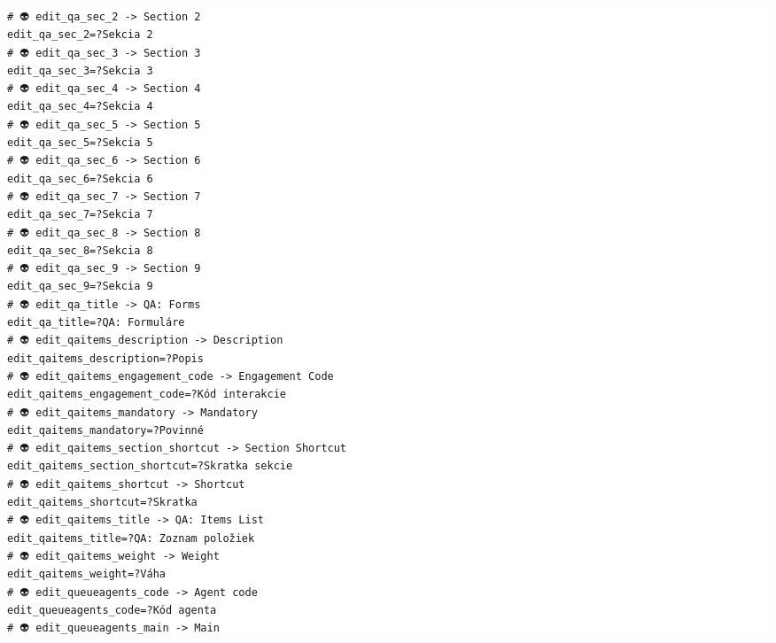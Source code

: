     # 👽 edit_qa_sec_2 -> Section 2
    edit_qa_sec_2=?Sekcia 2
    # 👽 edit_qa_sec_3 -> Section 3
    edit_qa_sec_3=?Sekcia 3
    # 👽 edit_qa_sec_4 -> Section 4
    edit_qa_sec_4=?Sekcia 4
    # 👽 edit_qa_sec_5 -> Section 5
    edit_qa_sec_5=?Sekcia 5
    # 👽 edit_qa_sec_6 -> Section 6
    edit_qa_sec_6=?Sekcia 6
    # 👽 edit_qa_sec_7 -> Section 7
    edit_qa_sec_7=?Sekcia 7
    # 👽 edit_qa_sec_8 -> Section 8
    edit_qa_sec_8=?Sekcia 8
    # 👽 edit_qa_sec_9 -> Section 9
    edit_qa_sec_9=?Sekcia 9
    # 👽 edit_qa_title -> QA: Forms
    edit_qa_title=?QA: Formuláre
    # 👽 edit_qaitems_description -> Description
    edit_qaitems_description=?Popis
    # 👽 edit_qaitems_engagement_code -> Engagement Code
    edit_qaitems_engagement_code=?Kód interakcie
    # 👽 edit_qaitems_mandatory -> Mandatory
    edit_qaitems_mandatory=?Povinné
    # 👽 edit_qaitems_section_shortcut -> Section Shortcut
    edit_qaitems_section_shortcut=?Skratka sekcie
    # 👽 edit_qaitems_shortcut -> Shortcut
    edit_qaitems_shortcut=?Skratka
    # 👽 edit_qaitems_title -> QA: Items List
    edit_qaitems_title=?QA: Zoznam položiek
    # 👽 edit_qaitems_weight -> Weight
    edit_qaitems_weight=?Váha
    # 👽 edit_queueagents_code -> Agent code
    edit_queueagents_code=?Kód agenta
    # 👽 edit_queueagents_main -> Main